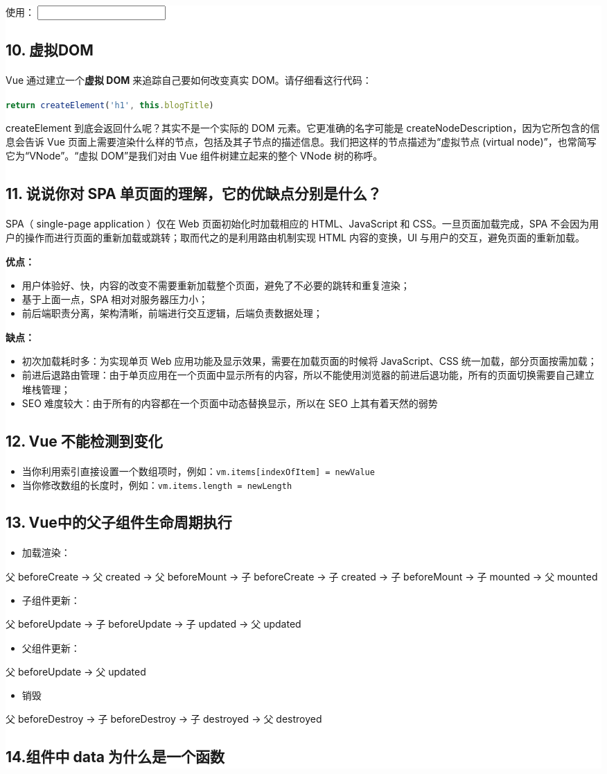使用：   <input v-focus>

## 10. 虚拟DOM

Vue 通过建立一个**虚拟 DOM** 来追踪自己要如何改变真实 DOM。请仔细看这行代码：

```js
return createElement('h1', this.blogTitle)
```

createElement 到底会返回什么呢？其实不是一个实际的 DOM 元素。它更准确的名字可能是 createNodeDescription，因为它所包含的信息会告诉 Vue 页面上需要渲染什么样的节点，包括及其子节点的描述信息。我们把这样的节点描述为“虚拟节点 (virtual node)”，也常简写它为“VNode”。“虚拟 DOM”是我们对由 Vue 组件树建立起来的整个 VNode 树的称呼。

## 11. 说说你对 SPA 单页面的理解，它的优缺点分别是什么？

SPA（ single-page application ）仅在 Web 页面初始化时加载相应的 HTML、JavaScript 和 CSS。一旦页面加载完成，SPA 不会因为用户的操作而进行页面的重新加载或跳转；取而代之的是利用路由机制实现 HTML 内容的变换，UI 与用户的交互，避免页面的重新加载。

**优点：**

- 用户体验好、快，内容的改变不需要重新加载整个页面，避免了不必要的跳转和重复渲染；
- 基于上面一点，SPA 相对对服务器压力小；
- 前后端职责分离，架构清晰，前端进行交互逻辑，后端负责数据处理；

**缺点：**

- 初次加载耗时多：为实现单页 Web 应用功能及显示效果，需要在加载页面的时候将 JavaScript、CSS 统一加载，部分页面按需加载；
- 前进后退路由管理：由于单页应用在一个页面中显示所有的内容，所以不能使用浏览器的前进后退功能，所有的页面切换需要自己建立堆栈管理；
- SEO 难度较大：由于所有的内容都在一个页面中动态替换显示，所以在 SEO 上其有着天然的弱势

## 12. Vue 不能检测到变化

- 当你利用索引直接设置一个数组项时，例如：`vm.items[indexOfItem] = newValue`
- 当你修改数组的长度时，例如：`vm.items.length = newLength`

## 13. Vue中的父子组件生命周期执行

- 加载渲染：

父 beforeCreate -> 父 created -> 父 beforeMount -> 子 beforeCreate -> 子 created -> 子 beforeMount -> 子 mounted -> 父 mounted

- 子组件更新：

父 beforeUpdate -> 子 beforeUpdate -> 子 updated -> 父 updated

- 父组件更新：

父 beforeUpdate -> 父 updated

- 销毁

父 beforeDestroy -> 子 beforeDestroy -> 子 destroyed -> 父 destroyed

## 14.组件中 data 为什么是一个函数

